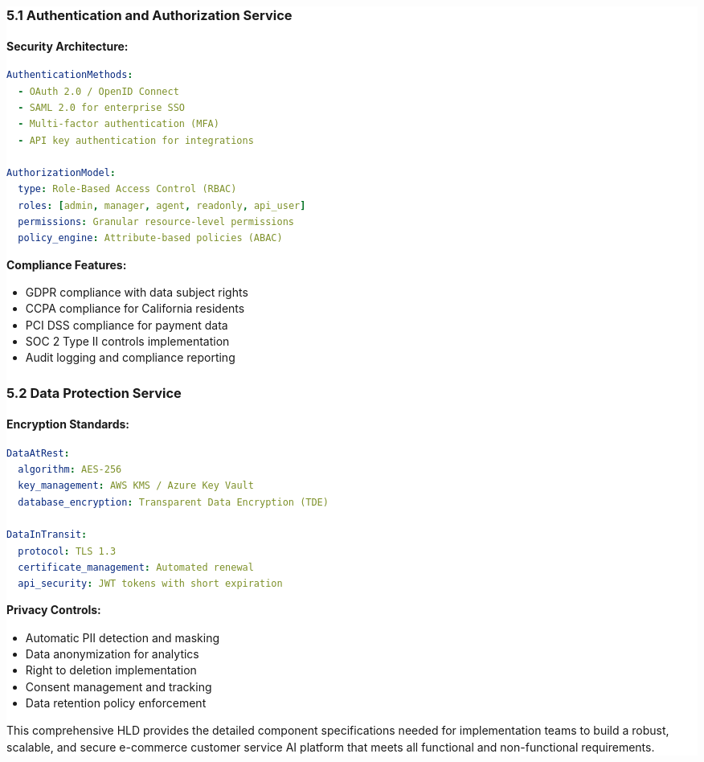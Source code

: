### 5.1 Authentication and Authorization Service

**Security Architecture:**
```yaml
AuthenticationMethods:
  - OAuth 2.0 / OpenID Connect
  - SAML 2.0 for enterprise SSO
  - Multi-factor authentication (MFA)
  - API key authentication for integrations
  
AuthorizationModel:
  type: Role-Based Access Control (RBAC)
  roles: [admin, manager, agent, readonly, api_user]
  permissions: Granular resource-level permissions
  policy_engine: Attribute-based policies (ABAC)
```

**Compliance Features:**
- GDPR compliance with data subject rights
- CCPA compliance for California residents
- PCI DSS compliance for payment data
- SOC 2 Type II controls implementation
- Audit logging and compliance reporting

### 5.2 Data Protection Service

**Encryption Standards:**
```yaml
DataAtRest:
  algorithm: AES-256
  key_management: AWS KMS / Azure Key Vault
  database_encryption: Transparent Data Encryption (TDE)
  
DataInTransit:
  protocol: TLS 1.3
  certificate_management: Automated renewal
  api_security: JWT tokens with short expiration
```

**Privacy Controls:**
- Automatic PII detection and masking
- Data anonymization for analytics
- Right to deletion implementation
- Consent management and tracking
- Data retention policy enforcement

This comprehensive HLD provides the detailed component specifications needed for implementation teams to build a robust, scalable, and secure e-commerce customer service AI platform that meets all functional and non-functional requirements.
